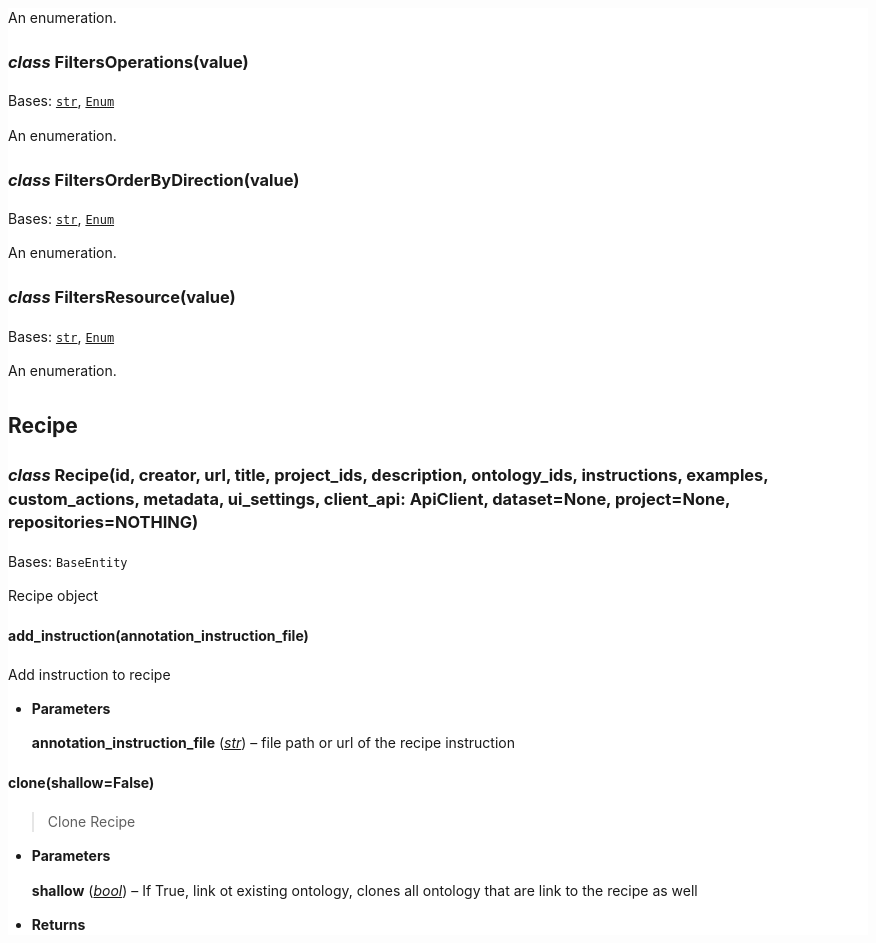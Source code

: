 An enumeration.


### _class_ FiltersOperations(value)
Bases: [`str`](https://docs.python.org/3/library/stdtypes.html#str), [`Enum`](https://docs.python.org/3/library/enum.html#enum.Enum)

An enumeration.


### _class_ FiltersOrderByDirection(value)
Bases: [`str`](https://docs.python.org/3/library/stdtypes.html#str), [`Enum`](https://docs.python.org/3/library/enum.html#enum.Enum)

An enumeration.


### _class_ FiltersResource(value)
Bases: [`str`](https://docs.python.org/3/library/stdtypes.html#str), [`Enum`](https://docs.python.org/3/library/enum.html#enum.Enum)

An enumeration.

## Recipe


### _class_ Recipe(id, creator, url, title, project_ids, description, ontology_ids, instructions, examples, custom_actions, metadata, ui_settings, client_api: ApiClient, dataset=None, project=None, repositories=NOTHING)
Bases: `BaseEntity`

Recipe object


#### add_instruction(annotation_instruction_file)
Add instruction to recipe


* **Parameters**

    **annotation_instruction_file** ([*str*](https://docs.python.org/3/library/stdtypes.html#str)) – file path or url of the recipe instruction



#### clone(shallow=False)
> Clone Recipe


* **Parameters**

    **shallow** ([*bool*](https://docs.python.org/3/library/functions.html#bool)) – If True, link ot existing ontology, clones all ontology that are link to the recipe as well



* **Returns**
